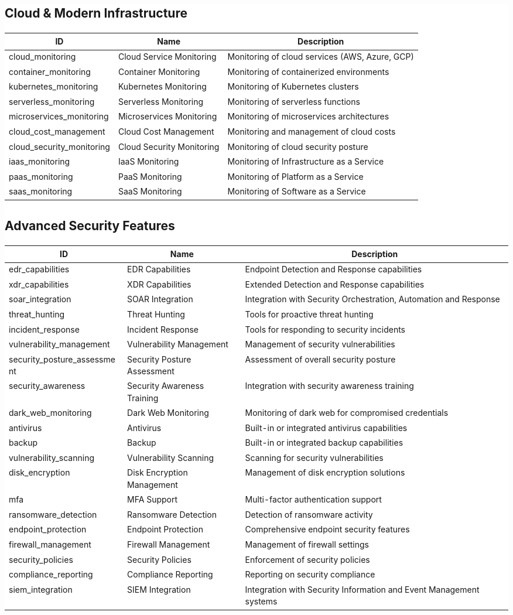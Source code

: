 ## Cloud & Modern Infrastructure

| ID                        | Name                      | Description                                    |
| ------------------------- | ------------------------- | ---------------------------------------------- |
| cloud_monitoring          | Cloud Service Monitoring  | Monitoring of cloud services (AWS, Azure, GCP) |
| container_monitoring      | Container Monitoring      | Monitoring of containerized environments       |
| kubernetes_monitoring     | Kubernetes Monitoring     | Monitoring of Kubernetes clusters              |
| serverless_monitoring     | Serverless Monitoring     | Monitoring of serverless functions             |
| microservices_monitoring  | Microservices Monitoring  | Monitoring of microservices architectures      |
| cloud_cost_management     | Cloud Cost Management     | Monitoring and management of cloud costs       |
| cloud_security_monitoring | Cloud Security Monitoring | Monitoring of cloud security posture           |
| iaas_monitoring           | IaaS Monitoring           | Monitoring of Infrastructure as a Service      |
| paas_monitoring           | PaaS Monitoring           | Monitoring of Platform as a Service            |
| saas_monitoring           | SaaS Monitoring           | Monitoring of Software as a Service            |

## Advanced Security Features

| ID                          | Name                        | Description                                                        |
| --------------------------- | --------------------------- | ------------------------------------------------------------------ |
| edr_capabilities            | EDR Capabilities            | Endpoint Detection and Response capabilities                       |
| xdr_capabilities            | XDR Capabilities            | Extended Detection and Response capabilities                       |
| soar_integration            | SOAR Integration            | Integration with Security Orchestration, Automation and Response   |
| threat_hunting              | Threat Hunting              | Tools for proactive threat hunting                                 |
| incident_response           | Incident Response           | Tools for responding to security incidents                         |
| vulnerability_management    | Vulnerability Management    | Management of security vulnerabilities                             |
| security_posture_assessment | Security Posture Assessment | Assessment of overall security posture                             |
| security_awareness          | Security Awareness Training | Integration with security awareness training                       |
| dark_web_monitoring         | Dark Web Monitoring         | Monitoring of dark web for compromised credentials                 |
| antivirus                   | Antivirus                   | Built-in or integrated antivirus capabilities                      |
| backup                      | Backup                      | Built-in or integrated backup capabilities                         |
| vulnerability_scanning      | Vulnerability Scanning      | Scanning for security vulnerabilities                              |
| disk_encryption             | Disk Encryption Management  | Management of disk encryption solutions                            |
| mfa                         | MFA Support                 | Multi-factor authentication support                                |
| ransomware_detection        | Ransomware Detection        | Detection of ransomware activity                                   |
| endpoint_protection         | Endpoint Protection         | Comprehensive endpoint security features                           |
| firewall_management         | Firewall Management         | Management of firewall settings                                    |
| security_policies           | Security Policies           | Enforcement of security policies                                   |
| compliance_reporting        | Compliance Reporting        | Reporting on security compliance                                   |
| siem_integration            | SIEM Integration            | Integration with Security Information and Event Management systems |

